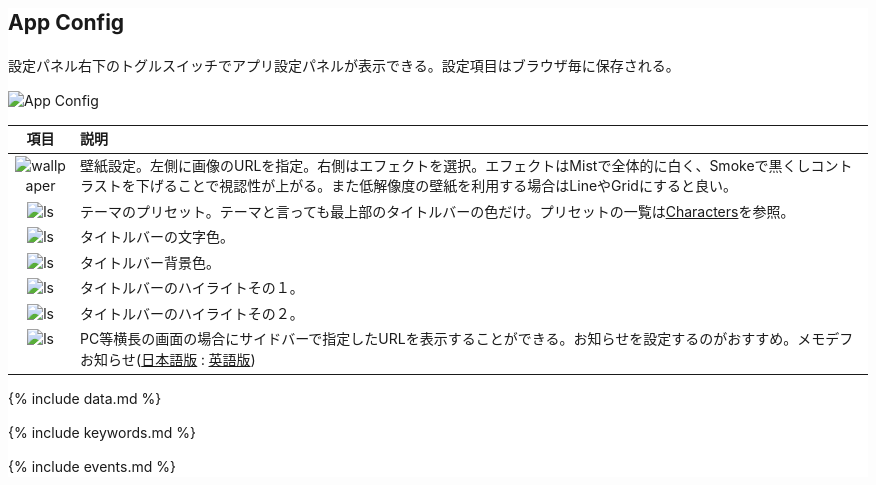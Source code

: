 ## App Config
設定パネル右下のトグルスイッチでアプリ設定パネルが表示できる。設定項目はブラウザ毎に保存される。

![App Config](../images/config.jpg)

|項目|説明|
|:--:|:--|
|![wallpaper](../../icons/wallpaper.png)|壁紙設定。左側に画像のURLを指定。右側はエフェクトを選択。エフェクトはMistで全体的に白く、Smokeで黒くしコントラストを下げることで視認性が上がる。また低解像度の壁紙を利用する場合はLineやGridにすると良い。|
|![ls](../../icons/theme.png)|テーマのプリセット。テーマと言っても最上部のタイトルバーの色だけ。プリセットの一覧は[Characters](#characters)を参照。|
|![ls](../../icons/theme_color.png)|タイトルバーの文字色。|
|![ls](../../icons/theme_body.png)|タイトルバー背景色。|
|![ls](../../icons/theme_head.png)|タイトルバーのハイライトその１。|
|![ls](../../icons/theme_highlight.png)|タイトルバーのハイライトその２。|
|![ls](../../icons/info_icon.png)|PC等横長の画面の場合にサイドバーで指定したURLを表示することができる。お知らせを設定するのがおすすめ。メモデフお知らせ([日本語版](https://api-defrag.wrightflyer.net/webview/announcement?phone_type=2) : [英語版](https://api-defrag-ap.wrightflyer.net/webview/announcement?phone_type=2&lang=en))|

{% include data.md %}

{% include keywords.md %}

{% include events.md %}
